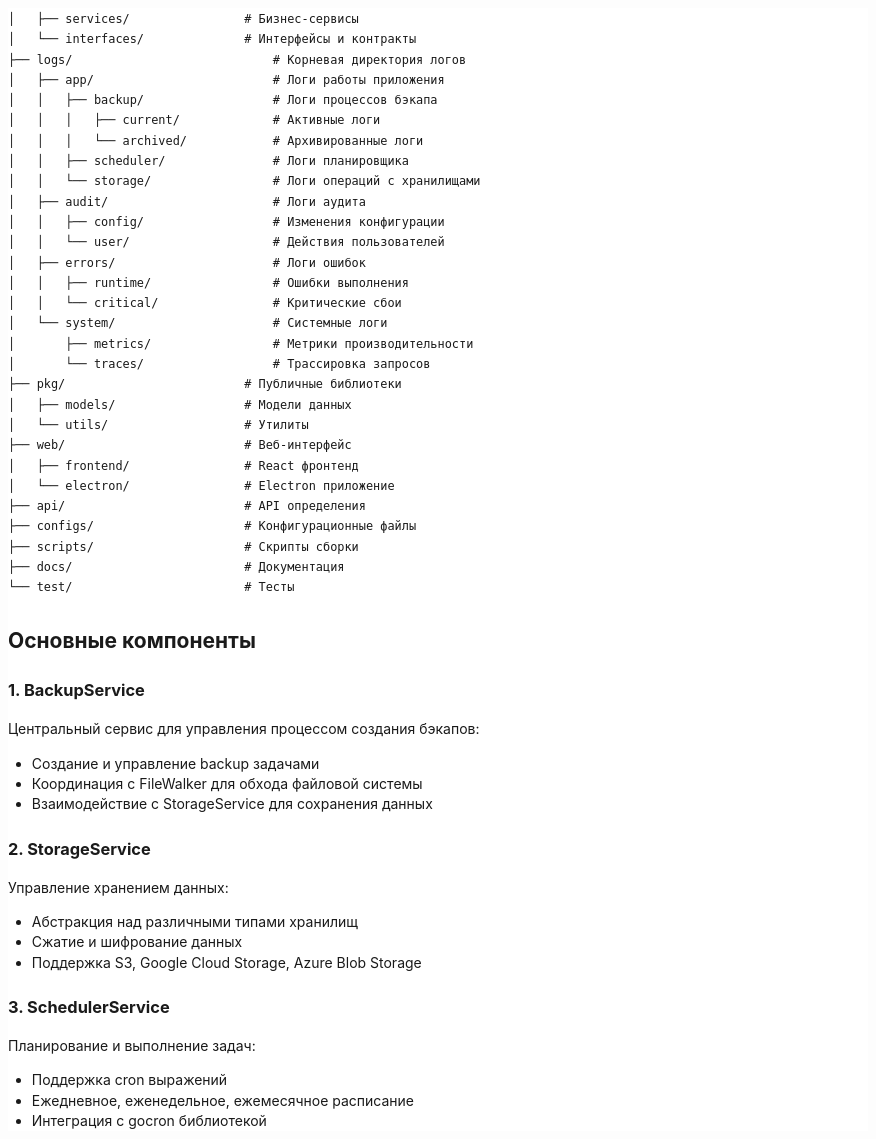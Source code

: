 ```
│   ├── services/                # Бизнес-сервисы
│   └── interfaces/              # Интерфейсы и контракты
├── logs/                            # Корневая директория логов
│   ├── app/                         # Логи работы приложения
│   │   ├── backup/                  # Логи процессов бэкапа
│   │   │   ├── current/             # Активные логи
│   │   │   └── archived/            # Архивированные логи
│   │   ├── scheduler/               # Логи планировщика
│   │   └── storage/                 # Логи операций с хранилищами
│   ├── audit/                       # Логи аудита
│   │   ├── config/                  # Изменения конфигурации
│   │   └── user/                    # Действия пользователей
│   ├── errors/                      # Логи ошибок
│   │   ├── runtime/                 # Ошибки выполнения
│   │   └── critical/                # Критические сбои
│   └── system/                      # Системные логи
│       ├── metrics/                 # Метрики производительности
│       └── traces/                  # Трассировка запросов
├── pkg/                         # Публичные библиотеки
│   ├── models/                  # Модели данных
│   └── utils/                   # Утилиты
├── web/                         # Веб-интерфейс
│   ├── frontend/                # React фронтенд
│   └── electron/                # Electron приложение
├── api/                         # API определения
├── configs/                     # Конфигурационные файлы
├── scripts/                     # Скрипты сборки
├── docs/                        # Документация
└── test/                        # Тесты
```

## Основные компоненты

### 1. BackupService
Центральный сервис для управления процессом создания бэкапов:
- Создание и управление backup задачами
- Координация с FileWalker для обхода файловой системы
- Взаимодействие с StorageService для сохранения данных

### 2. StorageService
Управление хранением данных:
- Абстракция над различными типами хранилищ
- Сжатие и шифрование данных
- Поддержка S3, Google Cloud Storage, Azure Blob Storage

### 3. SchedulerService
Планирование и выполнение задач:
- Поддержка cron выражений
- Ежедневное, еженедельное, ежемесячное расписание
- Интеграция с gocron библиотекой
